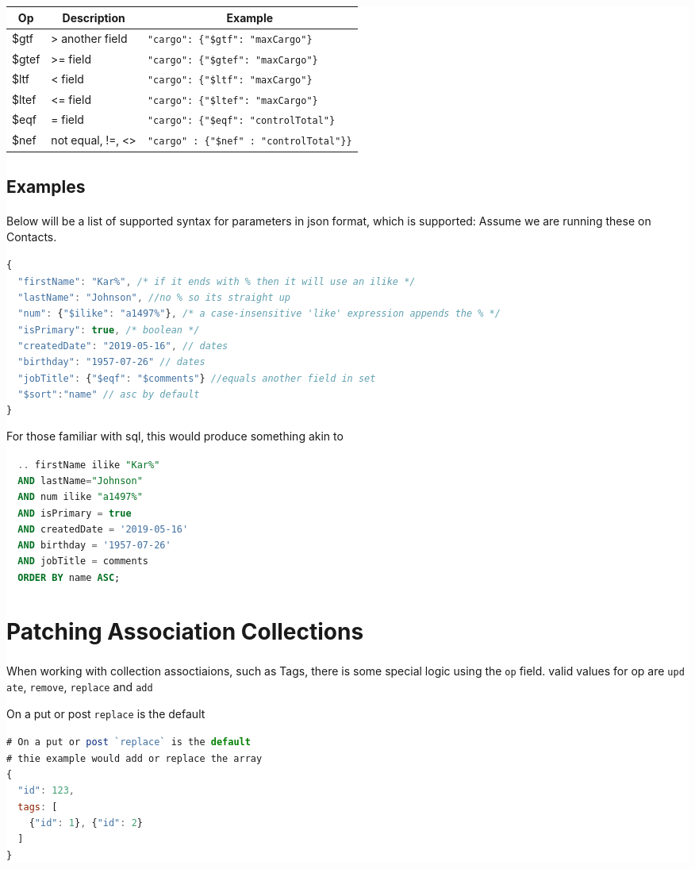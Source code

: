 |  Op   |    Description    |                Example                 |
| ----- | ----------------- | -------------------------------------- |
| $gtf  | >  another field  | `"cargo": {"$gtf": "maxCargo"}`        |
| $gtef | >= field          | `"cargo": {"$gtef": "maxCargo"}`       |
| $ltf  | <  field          | `"cargo": {"$ltf": "maxCargo"}`        |
| $ltef | <= field          | `"cargo": {"$ltef": "maxCargo"}`       |
| $eqf  | = field           | `"cargo": {"$eqf": "controlTotal"}`    |
| $nef  | not equal, !=, <> | `"cargo" : {"$nef" : "controlTotal"}}` |

## Examples

Below will be a list of supported syntax for parameters in json format, which is supported:
Assume we are running these on Contacts.

``` js
{
  "firstName": "Kar%", /* if it ends with % then it will use an ilike */
  "lastName": "Johnson", //no % so its straight up
  "num": {"$ilike": "a1497%"}, /* a case-insensitive 'like' expression appends the % */
  "isPrimary": true, /* boolean */
  "createdDate": "2019-05-16", // dates
  "birthday": "1957-07-26" // dates
  "jobTitle": {"$eqf": "$comments"} //equals another field in set
  "$sort":"name" // asc by default
}
```

For those familiar with sql, this would produce something akin to

```sql
  .. firstName ilike "Kar%" 
  AND lastName="Johnson" 
  AND num ilike "a1497%" 
  AND isPrimary = true
  AND createdDate = '2019-05-16'
  AND birthday = '1957-07-26'
  AND jobTitle = comments
  ORDER BY name ASC;
```

# Patching Association Collections

When working with collection assoctiaions, such as Tags, there is some special logic using the `op` field.
valid values for op are `update`, `remove`, `replace` and `add`

On a put or post `replace` is the default

```js
# On a put or post `replace` is the default
# thie example would add or replace the array
{
  "id": 123,
  tags: [
    {"id": 1}, {"id": 2}
  ]
}
```
